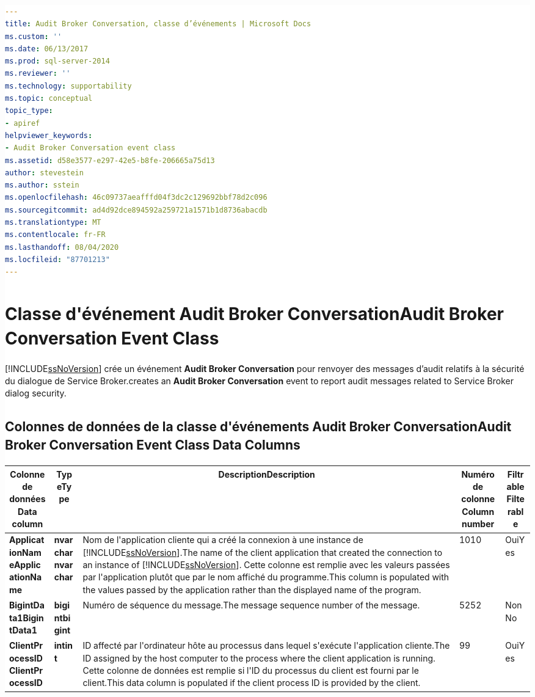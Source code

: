```yaml
---
title: Audit Broker Conversation, classe d’événements | Microsoft Docs
ms.custom: ''
ms.date: 06/13/2017
ms.prod: sql-server-2014
ms.reviewer: ''
ms.technology: supportability
ms.topic: conceptual
topic_type:
- apiref
helpviewer_keywords:
- Audit Broker Conversation event class
ms.assetid: d58e3577-e297-42e5-b8fe-206665a75d13
author: stevestein
ms.author: sstein
ms.openlocfilehash: 46c09737aeafffd04f3dc2c129692bbf78d2c096
ms.sourcegitcommit: ad4d92dce894592a259721a1571b1d8736abacdb
ms.translationtype: MT
ms.contentlocale: fr-FR
ms.lasthandoff: 08/04/2020
ms.locfileid: "87701213"
---
```

# <a name="audit-broker-conversation-event-class"></a><span data-ttu-id="b3e7c-102">Classe d'événement Audit Broker Conversation</span><span class="sxs-lookup"><span data-stu-id="b3e7c-102">Audit Broker Conversation Event Class</span></span>
  [!INCLUDE[ssNoVersion](../../includes/ssnoversion-md.md)] <span data-ttu-id="b3e7c-103">crée un événement **Audit Broker Conversation** pour renvoyer des messages d’audit relatifs à la sécurité du dialogue de Service Broker.</span><span class="sxs-lookup"><span data-stu-id="b3e7c-103">creates an **Audit Broker Conversation** event to report audit messages related to Service Broker dialog security.</span></span>  
  
## <a name="audit-broker-conversation-event-class-data-columns"></a><span data-ttu-id="b3e7c-104">Colonnes de données de la classe d'événements Audit Broker Conversation</span><span class="sxs-lookup"><span data-stu-id="b3e7c-104">Audit Broker Conversation Event Class Data Columns</span></span>  
  
|<span data-ttu-id="b3e7c-105">Colonne de données</span><span class="sxs-lookup"><span data-stu-id="b3e7c-105">Data column</span></span>|<span data-ttu-id="b3e7c-106">Type</span><span class="sxs-lookup"><span data-stu-id="b3e7c-106">Type</span></span>|<span data-ttu-id="b3e7c-107">Description</span><span class="sxs-lookup"><span data-stu-id="b3e7c-107">Description</span></span>|<span data-ttu-id="b3e7c-108">Numéro de colonne</span><span class="sxs-lookup"><span data-stu-id="b3e7c-108">Column number</span></span>|<span data-ttu-id="b3e7c-109">Filtrable</span><span class="sxs-lookup"><span data-stu-id="b3e7c-109">Filterable</span></span>|  
|-----------------|----------|-----------------|-------------------|----------------|  
|<span data-ttu-id="b3e7c-110">**ApplicationName**</span><span class="sxs-lookup"><span data-stu-id="b3e7c-110">**ApplicationName**</span></span>|<span data-ttu-id="b3e7c-111">**nvarchar**</span><span class="sxs-lookup"><span data-stu-id="b3e7c-111">**nvarchar**</span></span>|<span data-ttu-id="b3e7c-112">Nom de l'application cliente qui a créé la connexion à une instance de [!INCLUDE[ssNoVersion](../../includes/ssnoversion-md.md)].</span><span class="sxs-lookup"><span data-stu-id="b3e7c-112">The name of the client application that created the connection to an instance of [!INCLUDE[ssNoVersion](../../includes/ssnoversion-md.md)].</span></span> <span data-ttu-id="b3e7c-113">Cette colonne est remplie avec les valeurs passées par l'application plutôt que par le nom affiché du programme.</span><span class="sxs-lookup"><span data-stu-id="b3e7c-113">This column is populated with the values passed by the application rather than the displayed name of the program.</span></span>|<span data-ttu-id="b3e7c-114">10</span><span class="sxs-lookup"><span data-stu-id="b3e7c-114">10</span></span>|<span data-ttu-id="b3e7c-115">Oui</span><span class="sxs-lookup"><span data-stu-id="b3e7c-115">Yes</span></span>|  
|<span data-ttu-id="b3e7c-116">**BigintData1**</span><span class="sxs-lookup"><span data-stu-id="b3e7c-116">**BigintData1**</span></span>|<span data-ttu-id="b3e7c-117">**bigint**</span><span class="sxs-lookup"><span data-stu-id="b3e7c-117">**bigint**</span></span>|<span data-ttu-id="b3e7c-118">Numéro de séquence du message.</span><span class="sxs-lookup"><span data-stu-id="b3e7c-118">The message sequence number of the message.</span></span>|<span data-ttu-id="b3e7c-119">52</span><span class="sxs-lookup"><span data-stu-id="b3e7c-119">52</span></span>|<span data-ttu-id="b3e7c-120">Non</span><span class="sxs-lookup"><span data-stu-id="b3e7c-120">No</span></span>|  
|<span data-ttu-id="b3e7c-121">**ClientProcessID**</span><span class="sxs-lookup"><span data-stu-id="b3e7c-121">**ClientProcessID**</span></span>|<span data-ttu-id="b3e7c-122">**int**</span><span class="sxs-lookup"><span data-stu-id="b3e7c-122">**int**</span></span>|<span data-ttu-id="b3e7c-123">ID affecté par l'ordinateur hôte au processus dans lequel s'exécute l'application cliente.</span><span class="sxs-lookup"><span data-stu-id="b3e7c-123">The ID assigned by the host computer to the process where the client application is running.</span></span> <span data-ttu-id="b3e7c-124">Cette colonne de données est remplie si l'ID du processus du client est fourni par le client.</span><span class="sxs-lookup"><span data-stu-id="b3e7c-124">This data column is populated if the client process ID is provided by the client.</span></span>|<span data-ttu-id="b3e7c-125">9</span><span class="sxs-lookup"><span data-stu-id="b3e7c-125">9</span></span>|<span data-ttu-id="b3e7c-126">Oui</span><span class="sxs-lookup"><span data-stu-id="b3e7c-126">Yes</span></span>|  